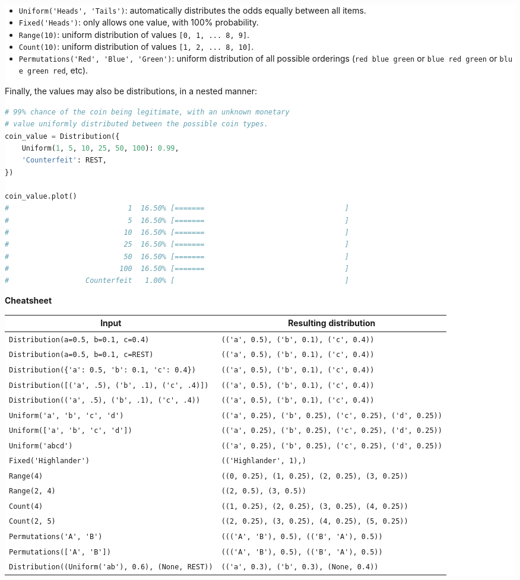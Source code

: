 - `Uniform('Heads', 'Tails')`: automatically distributes the odds equally between all items.
- `Fixed('Heads')`: only allows one value, with 100% probability.
- `Range(10)`: uniform distribution of values `[0, 1, ... 8, 9]`.
- `Count(10)`: uniform distribution of values `[1, 2, ... 8, 10]`.
- `Permutations('Red', 'Blue', 'Green')`: uniform distribution of all possible orderings (`red blue green` or `blue red green` or `blue green red`, etc).

Finally, the values may also be distributions, in a nested manner:

```python
# 99% chance of the coin being legitimate, with an unknown monetary
# value uniformly distributed between the possible coin types.
coin_value = Distribution({
    Uniform(1, 5, 10, 25, 50, 100): 0.99,
    'Counterfeit': REST,
})

coin_value.plot()
#                            1  16.50% [=======                                 ]
#                            5  16.50% [=======                                 ]
#                           10  16.50% [=======                                 ]
#                           25  16.50% [=======                                 ]
#                           50  16.50% [=======                                 ]
#                          100  16.50% [=======                                 ]
#                  Counterfeit   1.00% [                                        ]
```

**Cheatsheet**

| Input | Resulting distribution |
| ---- | --- |
| `Distribution(a=0.5, b=0.1, c=0.4)` | `(('a', 0.5), ('b', 0.1), ('c', 0.4))` |
| `Distribution(a=0.5, b=0.1, c=REST)` | `(('a', 0.5), ('b', 0.1), ('c', 0.4))` |
| `Distribution({'a': 0.5, 'b': 0.1, 'c': 0.4})` | `(('a', 0.5), ('b', 0.1), ('c', 0.4))` |
| `Distribution([('a', .5), ('b', .1), ('c', .4)])` | `(('a', 0.5), ('b', 0.1), ('c', 0.4))` |
| `Distribution(('a', .5), ('b', .1), ('c', .4))` | `(('a', 0.5), ('b', 0.1), ('c', 0.4))` |
| `Uniform('a', 'b', 'c', 'd')` | `(('a', 0.25), ('b', 0.25), ('c', 0.25), ('d', 0.25))` |
| `Uniform(['a', 'b', 'c', 'd'])` | `(('a', 0.25), ('b', 0.25), ('c', 0.25), ('d', 0.25))` |
| `Uniform('abcd')` | `(('a', 0.25), ('b', 0.25), ('c', 0.25), ('d', 0.25))` |
| `Fixed('Highlander')` | `(('Highlander', 1),)` |
| `Range(4)` | `((0, 0.25), (1, 0.25), (2, 0.25), (3, 0.25))` |
| `Range(2, 4)` | `((2, 0.5), (3, 0.5))` |
| `Count(4)` | `((1, 0.25), (2, 0.25), (3, 0.25), (4, 0.25))` |
| `Count(2, 5)` | `((2, 0.25), (3, 0.25), (4, 0.25), (5, 0.25))` |
| `Permutations('A', 'B')` | `((('A', 'B'), 0.5), (('B', 'A'), 0.5))` |
| `Permutations(['A', 'B'])` | `((('A', 'B'), 0.5), (('B', 'A'), 0.5))` |
| `Distribution((Uniform('ab'), 0.6), (None, REST))` | `(('a', 0.3), ('b', 0.3), (None, 0.4))` |
